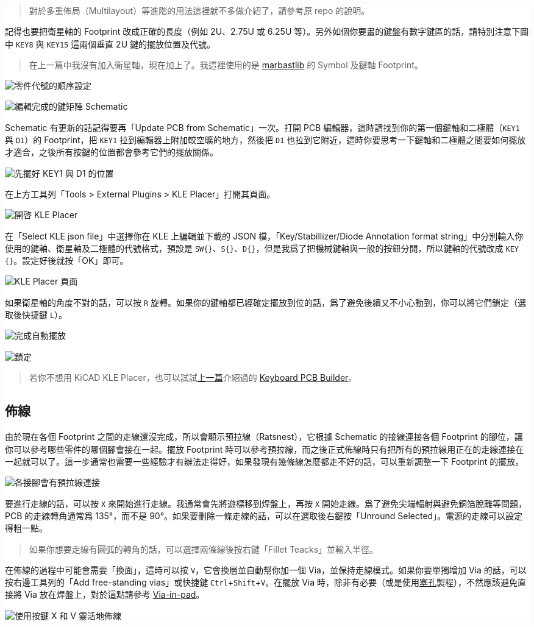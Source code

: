 > 對於多重佈局（Multilayout）等進階的用法這裡就不多做介紹了，請參考原 repo 的說明。

記得也要把衛星軸的 Footprint 改成正確的長度（例如 2U、2.75U 或 6.25U 等）。另外如個你要畫的鍵盤有數字鍵區的話，請特別注意下圖中 `KEY8` 與 `KEY15` 這兩個垂直 2U 鍵的擺放位置及代號。

> 在上一篇中我沒有加入衛星軸，現在加上了。我這裡使用的是 [marbastlib](https://github.com/ebastler/marbastlib) 的 Symbol 及鍵軸 Footprint。

![零件代號的順序設定](https://blogger.googleusercontent.com/img/b/R29vZ2xl/AVvXsEii11HnDrPeWjfRF6ov19wY-Kgnl298Z31SNo67RwA3LHBEeYe7vli6P2sUOiiIm3yPpVB3bRQalQtKcYnfuOawcI2kUPIFsDeJ7a9nWElVsn-N4Y44O2GOivr1fI0yhDtBXZBVWABUlIfDXx1FOXk6ykw_IGgu4InNAqHCu9ObHg3o_4JF4Ga_g2qP/s16000/Screenshot%202023-05-02%20211546.jpg)

![編輯完成的鍵矩陣 Schematic](https://blogger.googleusercontent.com/img/b/R29vZ2xl/AVvXsEjZ7oEGVl3KDuQyMuePaYG58BhxzNNSAmKMZIdEDqbIMXkHB9XocjxMp3FM5-PhuwXfSoIakcM0lKetbOX7FK0jjhBSFPrPp_22LjJmrjAHXKNaCnInX_1fV5HEok6Ufu2ezglx0lm2sZNgprPP6Rdw5oS8OeKGLSsgozte8utZ9QewLI3-h1ZdH4Yq/s16000/Screenshot%202023-05-02%20211704.jpg)

Schematic 有更新的話記得要再「Update PCB from Schematic」一次。打開 PCB 編輯器，這時請找到你的第一個鍵軸和二極體（`KEY1` 與 `D1`）的 Footprint，把 `KEY1` 拉到編輯器上附加較空曠的地方，然後把 `D1` 也拉到它附近，這時你要思考一下鍵軸和二極體之間要如何擺放才適合，之後所有按鍵的位置都會參考它們的擺放關係。

![先擺好 KEY1 與 D1 的位置](https://blogger.googleusercontent.com/img/b/R29vZ2xl/AVvXsEip7z-UA1XaFJcOGXJNVHf6PeWh9slXsMtcD295-sB92sslOxSH7W4ZWaG0SalljUgJO1HWbT1PRZiy7Wne30HOnc6LWqalVqfH0l_mZRhu7PLg0Nd4ELYRWXQzqSAzPDVpQOb4YbCLXeOjPKYo1k2khTr1xZqqvh19kDp89cKzd_QjkkMzVrNqACrY/s16000/InkedScreenshot%202023-05-02%20205001.jpg)

在上方工具列「Tools > External Plugins > KLE Placer」打開其頁面。

![開啓 KLE Placer](https://blogger.googleusercontent.com/img/b/R29vZ2xl/AVvXsEjIkjZGpyIon6rVt-CzREXcTvRQ7dCLCWutr6xIJ-lgehHzNKIHVtQWuBMxyEKxqjOHcsN790xbpF9WL7IPgbXFF4aaw3hs_Y-LrLrEFXXn9HdzARCVKg4kXEXzYZaJcuJz1PAffPz4Qe_9eQUoAA5_T-NNLYCxduTps7zjwXdtEMUxrLuNMp0Bv3Py/s16000/Screenshot%202023-05-02%20212214.jpg)

在「Select KLE json file」中選擇你在 KLE 上編輯並下載的 JSON 檔，「Key/Stabillizer/Diode Annotation format string」中分別輸入你使用的鍵軸、衛星軸及二極體的代號格式，預設是 `SW{}`、`S{}`、`D{}`，但是我爲了把機械鍵軸與一般的按鈕分開，所以鍵軸的代號改成 `KEY{}`。設定好後就按「OK」即可。

![KLE Placer 頁面](https://blogger.googleusercontent.com/img/b/R29vZ2xl/AVvXsEhWnvRqMn6XsHFPpu_d9QEpqJ6sTHc7QHGOEZwSXPW8Sew1Q04C4Llf_WQt2PZipJ9IQO-SV8eYtHNsUi5vjoFA9Ry89EOer-cAQZhWna5s3kF2eiMxehwixj4TArwuF7ROWdb_fDUvw7x1OktnQgIv6Ky2RxrF2YgVq3GmvWTSrtXq5iSrE5IyNIuL/s16000/InkedKLE-placer-0.jpg)

如果衛星軸的角度不對的話，可以按 `R` 旋轉。如果你的鍵軸都已經確定擺放到位的話，爲了避免後續又不小心動到，你可以將它們鎖定（選取後快捷鍵 `L`）。

![完成自動擺放](https://blogger.googleusercontent.com/img/b/R29vZ2xl/AVvXsEjP5-L-EJ7_wNXDvcFaNMnlhREdoA1ugIqkfyz8YHIvunc95_h1r-3cE59NlkTZNfEjZsjNP7xLoypHPYPi4Z1rCuOnMI5F9yuOEnAvgMZLXrl1QygiCyKWYt0EgKbpNoTWprtj5VGC6G97fGatia74yTspd9hlf16YAm2qc57ZvfMPNopBkL9rqawS/s16000/InkedScreenshot%202023-05-02%20205053.jpg)

![鎖定](https://blogger.googleusercontent.com/img/b/R29vZ2xl/AVvXsEjBYECrsK_CP2GcNhJID-8bLi-3Rinb7ll8R_3WAwVZZirI3ukXlLbmOIgyAyWOFjKzfMVaZIpLm7ypmvT09Kv6nQBXiAOFr6j-2f7CWmBvZ3YKJXXeIdwyM6eQtJjlglBHRvdFYl8ZaK1wD_b8-i-wYFeadaxxbYx4vfHPUbFqgXDfm20kzubyD6Mv/s16000/lock.jpg)

> 若你不想用 KiCAD KLE Placer，也可以試試[上一篇](/posts/diyqmkkeyboard-pcb-layout-sch/#自動生成鍵盤-pcb)介紹過的 [Keyboard PCB Builder](https://kb.xyz.is/)。

## 佈線

由於現在各個 Footprint 之間的走線還沒完成，所以會顯示預拉線（Ratsnest），它根據 Schematic 的接線連接各個 Footprint 的腳位，讓你可以參考哪些零件的哪個腳會接在一起。擺放 Footprint 時可以參考預拉線，而之後正式佈線時只有把所有的預拉線用正在的走線連接在一起就可以了。這一步通常也需要一些經驗才有辦法走得好，如果發現有幾條線怎麼都走不好的話，可以重新調整一下 Footprint 的擺放。

![各接腳會有預拉線連接](https://blogger.googleusercontent.com/img/b/R29vZ2xl/AVvXsEh2ghwE-kmv5Uhsf1d1I6lco4DWdtfZmnELysmD8r3fNeapXbhFKuEruOYu3HqrVHUpQuIqKL-Se-e2kavo7PGma3UZLdznU57irlouOTdYMOn2_qlcb78sRfAZy7b2A7BXY0tC9YvgFls0G__OOyM2PHIerVLQQZDqJE1FRbtQk7yjqvWRTBDXK36Z/s16000/Screenshot%202023-05-07%20192334.jpg)

要進行走線的話，可以按 `X` 來開始進行走線。我通常會先將遊標移到焊盤上，再按 `X` 開始走線。爲了避免尖端輻射與避免銅箔脫離等問題，PCB 的走線轉角通常爲 135°，而不是 90°。如果要刪除一條走線的話，可以在選取後右鍵按「Unround Selected」。電源的走線可以設定得粗一點。

> 如果你想要走線有圓弧的轉角的話，可以選擇兩條線後按右鍵「Fillet Teacks」並輸入半徑。

在佈線的過程中可能會需要「換面」，這時可以按 `V`，它會換層並自動幫你加一個 Via，並保持走線模式。如果你要單獨增加 Via 的話，可以按右邊工具列的「Add free-standing vias」或快捷鍵 `Ctrl`+`Shift`+`V`。在擺放 Via 時，除非有必要（或是使用[塞孔](https://www.researchmfg.com/2023/05/pcb-vias-plugging/)製程），不然應該避免直接將 Via 放在焊盤上，對於這點請參考 [Via-in-pad](https://www.researchmfg.com/2010/11/vias-in-pad/)。

![使用按鍵 X 和 V 靈活地佈線](https://blogger.googleusercontent.com/img/b/R29vZ2xl/AVvXsEg1sG9ztrT-j4xh1gzQGm_Qxy0cZgFzWWIIjHOkOgRzy3-SMcxIe6tBx85aTvlYpI11DCJwu0eG6cBMpgNeTbd_kBlI_Xe5UfypdbTMD-WPWDEYSp6xyhz2A9QGU8aA9w76EqY38bP5eERw1-nUwtrDmm23KeLicPUufUBjJWnipWEiGEg8K8Opu1M7/s16000/2023-05-07%2014-34-10.gif)
